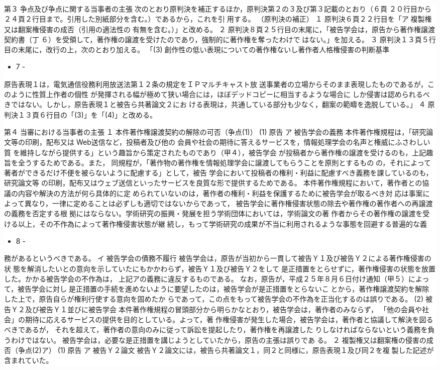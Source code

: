 第３ 争点及び争点に関する当事者の主張 
次のとおり原判決を補正するほか，原判決第２の３及び第３記載のとおり（６頁
２０行目から２４頁２行目まで。引用した別紙部分を含む。）であるから，これを引
用する。 
 （原判決の補正） 
１ 原判決６頁２２行目を「ア 複製権又は翻案権侵害の成否（引用の適法性の
有無を含む。）」と改める。 
２ 原判決８頁２５行目の末尾に，「被告学会は，原告から著作権譲渡契約書（丁
６）を受領して，著作権の譲渡を受けたのであり，強制的に著作権を奪ったわけで
はない。」を加える。 
３ 原判決１３頁５行目の末尾に，改行の上，次のとおり加える。 
 「(3) 創作性の低い表現についての著作権ないし著作者人格権侵害の判断基準 
- 7 - 
 
 原告表現１は，電気通信役務利用放送法第１２条の規定をＩＰマルチキャスト放
送事業者の立場からそのまま表現したものであるが，このように性質上作者の個性
が発揮される幅が極めて狭い場合には，ほぼデッドコピーに相当するような場合に
しか侵害は認められるべきではない。しかし，原告表現１と被告ら共著論文２にお
ける表現は，共通している部分も少なく，翻案の範疇を逸脱している。」 
４ 原判決１３頁６行目の「(3)」を「(4)」と改める。 
 
第４ 当審における当事者の主張 
１ 本件著作権譲渡契約の解除の可否（争点(1)） 
(1) 原告 
 ア 被告学会の義務 
本件著作権規程は，「研究論文等の印刷，配布又は Web送信など，投稿者及び他の
会員や社会の期待に答えるサービスを，情報処理学会の名声と権威にふさわしい質
を維持しながら提供する」という趣旨から策定されたものであり（甲４），被告学会
が投稿者から著作権の譲渡を受けるのも，上記趣旨を全うするためである。また，
同規程が，「著作物の著作権を情報処理学会に譲渡してもらうことを原則とするもの
の，それによって著者ができるだけ不便を被らないように配慮する」として，被告
学会において投稿者の権利・利益に配慮すべき義務を課しているのも，研究論文等
の印刷，配布又はウェブ送信といったサービスを良質な形で提供するためである。 
本件著作権規程において，著作者との協議の内容や解決の方法が何ら具体的に定
められていないのは，著作者の権利・利益を保護するために被告学会が取るべき対
応は事案によって異なり，一律に定めることは必ずしも適切ではないからであって，
被告学会に著作権侵害状態の除去や著作権の著作者への再譲渡の義務を否定する根
拠にはならない。学術研究の振興・発展を担う学術団体においては，学術論文の著
作者からその著作権の譲渡を受ける以上，その不作為によって著作権侵害状態が継
続し，もって学術研究の成果が不当に利用されるような事態を回避する普遍的な義
- 8 - 
 
務があるというべきである。 
   イ 被告学会の債務不履行 
被告学会は，原告が当初から一貫して被告Ｙ１及び被告Ｙ２による著作権侵害の状
態を解消したいとの意向を示していたにもかかわらず，被告Ｙ１及び被告Ｙ２をして
是正措置をとらせずに，著作権侵害の状態を放置した。かかる被告学会の不作為は，
上記アの義務に違反するものである。 
なお，原告が，平成２５年８月６日付け通知（甲５）によって，被告学会に対し
是正措置の手続を進めないように要望したのは，被告学会が是正措置をとらないこ
とから，著作権譲渡契約を解除した上で，原告自らが権利行使する意向を固めたか
らであって，この点をもって被告学会の不作為を正当化するのは誤りである。 
(2) 被告Ｙ２及び被告Ｙ１並びに被告学会 
 本件著作権規程の冒頭部分から明らかなとおり，被告学会は，著作者のみならず，
「他の会員や社会」の期待に応えるサービスの提供を目的としている。よって，著
作権侵害が発生した場合，被告学会は，著作者と協議して解決を図るべきであるが，
それを超えて，著作者の意向のみに従って訴訟を提起したり，著作権を再譲渡した
りしなければならないという義務を負うわけではない。 
 被告学会は，必要な是正措置を講じようとしていたから，原告の主張は誤りであ
る。 
２ 複製権又は翻案権の侵害の成否（争点(2)ア） 
(1) 原告 
 ア 被告Ｙ２論文 
 被告Ｙ２論文には，被告ら共著論文１，同２と同様に，原告表現１及び同２を複
製した記述が含まれていた。 